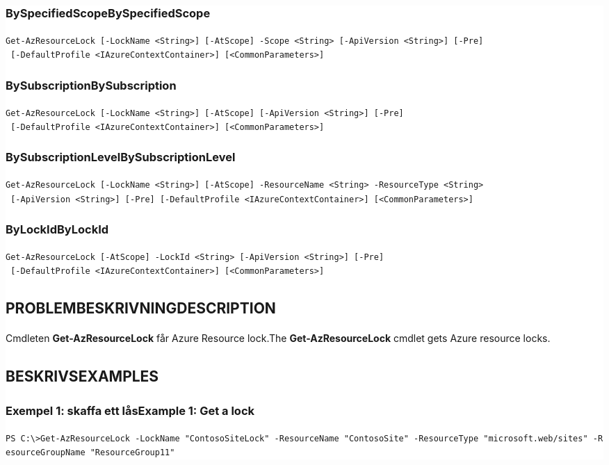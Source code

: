 ### <span data-ttu-id="dc49a-107">BySpecifiedScope</span><span class="sxs-lookup"><span data-stu-id="dc49a-107">BySpecifiedScope</span></span>
```
Get-AzResourceLock [-LockName <String>] [-AtScope] -Scope <String> [-ApiVersion <String>] [-Pre]
 [-DefaultProfile <IAzureContextContainer>] [<CommonParameters>]
```

### <span data-ttu-id="dc49a-108">BySubscription</span><span class="sxs-lookup"><span data-stu-id="dc49a-108">BySubscription</span></span>
```
Get-AzResourceLock [-LockName <String>] [-AtScope] [-ApiVersion <String>] [-Pre]
 [-DefaultProfile <IAzureContextContainer>] [<CommonParameters>]
```

### <span data-ttu-id="dc49a-109">BySubscriptionLevel</span><span class="sxs-lookup"><span data-stu-id="dc49a-109">BySubscriptionLevel</span></span>
```
Get-AzResourceLock [-LockName <String>] [-AtScope] -ResourceName <String> -ResourceType <String>
 [-ApiVersion <String>] [-Pre] [-DefaultProfile <IAzureContextContainer>] [<CommonParameters>]
```

### <span data-ttu-id="dc49a-110">ByLockId</span><span class="sxs-lookup"><span data-stu-id="dc49a-110">ByLockId</span></span>
```
Get-AzResourceLock [-AtScope] -LockId <String> [-ApiVersion <String>] [-Pre]
 [-DefaultProfile <IAzureContextContainer>] [<CommonParameters>]
```

## <span data-ttu-id="dc49a-111">PROBLEMBESKRIVNING</span><span class="sxs-lookup"><span data-stu-id="dc49a-111">DESCRIPTION</span></span>
<span data-ttu-id="dc49a-112">Cmdleten **Get-AzResourceLock** får Azure Resource lock.</span><span class="sxs-lookup"><span data-stu-id="dc49a-112">The **Get-AzResourceLock** cmdlet gets Azure resource locks.</span></span>

## <span data-ttu-id="dc49a-113">BESKRIVS</span><span class="sxs-lookup"><span data-stu-id="dc49a-113">EXAMPLES</span></span>

### <span data-ttu-id="dc49a-114">Exempel 1: skaffa ett lås</span><span class="sxs-lookup"><span data-stu-id="dc49a-114">Example 1: Get a lock</span></span>
```
PS C:\>Get-AzResourceLock -LockName "ContosoSiteLock" -ResourceName "ContosoSite" -ResourceType "microsoft.web/sites" -ResourceGroupName "ResourceGroup11"
```
